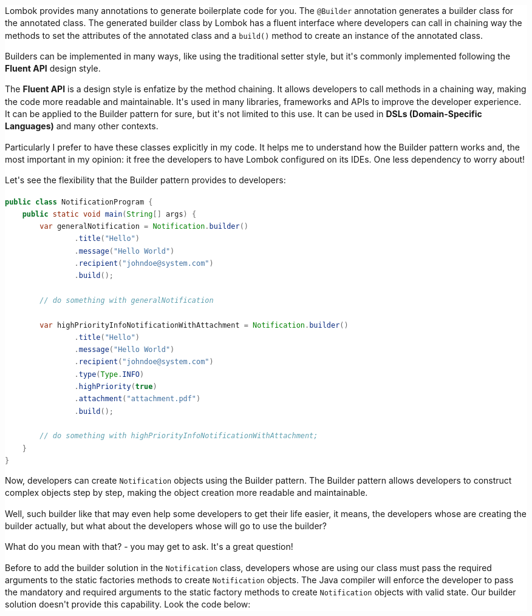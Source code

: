 Lombok provides many annotations to generate boilerplate code for you. The `@Builder` annotation generates a builder class for the annotated class. The generated builder class by Lombok has a fluent interface where developers can call in chaining way the methods to set the attributes of the annotated class and a `build()` method to create an instance of the annotated class. 

Builders can be implemented in many ways, like using the traditional setter style, but it's commonly implemented following the **Fluent API** design style.

The **Fluent API** is a design style is enfatize by the method chaining. It allows developers to call methods in a chaining way, making the code more readable and maintainable. It's used in many libraries, frameworks and APIs to improve the developer experience. It can be applied to the Builder pattern for sure, but it's not limited to this use. It can be used in **DSLs (Domain-Specific Languages)** and many other contexts.

Particularly I prefer to have these classes explicitly in my code. It helps me to understand how the Builder pattern works and, the most important in my opinion: it free the developers to have Lombok configured on its IDEs. One less dependency to worry about!

Let's see the flexibility that the Builder pattern provides to developers:

```java
public class NotificationProgram {
    public static void main(String[] args) {
        var generalNotification = Notification.builder()
                .title("Hello")
                .message("Hello World")
                .recipient("johndoe@system.com")
                .build();

        // do something with generalNotification

        var highPriorityInfoNotificationWithAttachment = Notification.builder()
                .title("Hello")
                .message("Hello World")
                .recipient("johndoe@system.com")
                .type(Type.INFO)
                .highPriority(true)
                .attachment("attachment.pdf")
                .build();
        
        // do something with highPriorityInfoNotificationWithAttachment;
    }
}
```
Now, developers can create `Notification` objects using the Builder pattern. The Builder pattern allows developers to construct complex objects step by step, making the object creation more readable and maintainable.

Well, such builder like that may even help some developers to get their life easier, it means, the developers whose are creating the builder actually, but what about the developers whose will go to use the builder?

What do you mean with that? - you may get to ask. It's a great question!

Before to add the builder solution in the `Notification` class, developers whose are using our class must pass the required arguments to the static factories methods to create `Notification` objects. The Java compiler will enforce the developer to pass the mandatory and required arguments to the static factory methods to create `Notification` objects with valid state. Our builder solution doesn't provide this capability. Look the code below:
